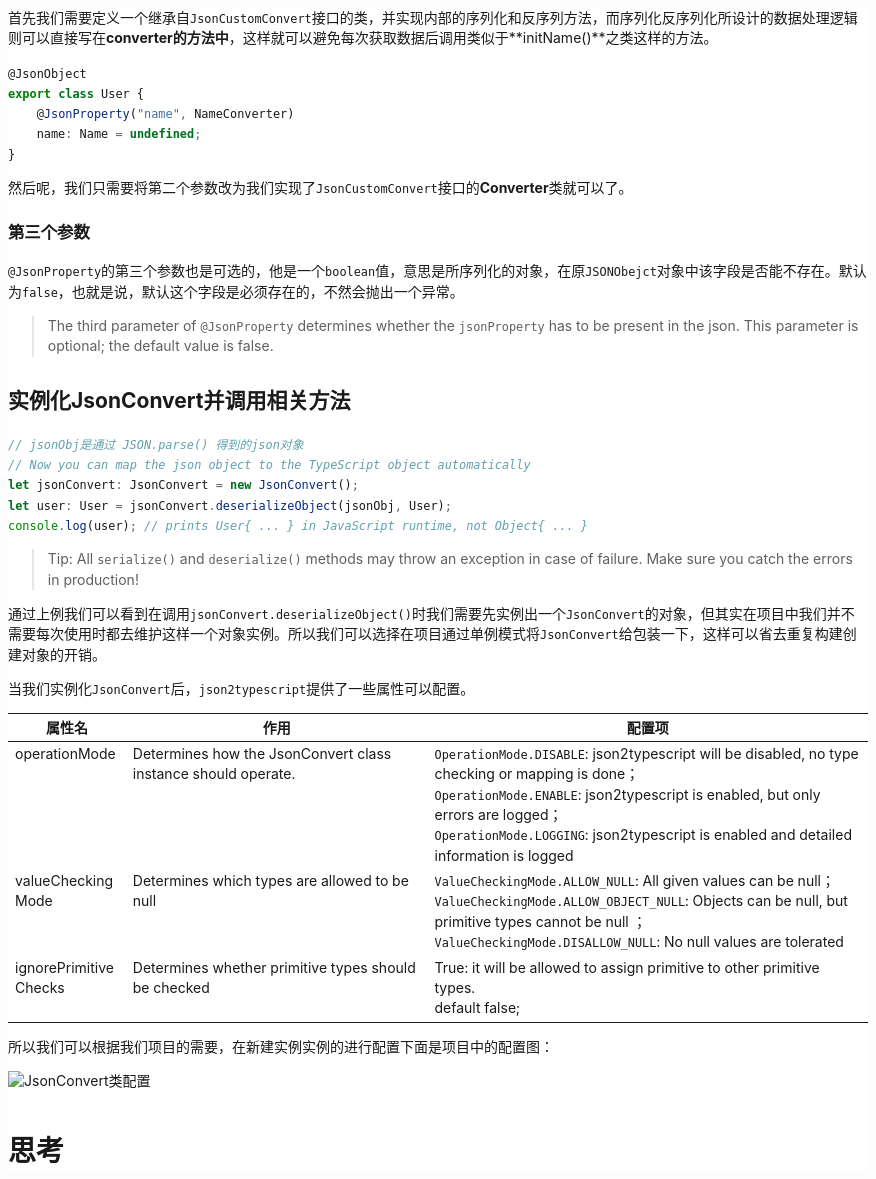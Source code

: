 首先我们需要定义一个继承自`JsonCustomConvert`接口的类，并实现内部的序列化和反序列方法，而序列化反序列化所设计的数据处理逻辑则可以直接写在**converter的方法中**，这样就可以避免每次获取数据后调用类似于**initName()**之类这样的方法。

```typescript
@JsonObject
export class User {
    @JsonProperty("name", NameConverter)
    name: Name = undefined;
}
```

然后呢，我们只需要将第二个参数改为我们实现了`JsonCustomConvert`接口的**Converter**类就可以了。

### 第三个参数

`@JsonProperty`的第三个参数也是可选的，他是一个`boolean`值，意思是所序列化的对象，在原`JSONObejct`对象中该字段是否能不存在。默认为`false`，也就是说，默认这个字段是必须存在的，不然会抛出一个异常。

> The third parameter of `@JsonProperty` determines whether the `jsonProperty` has to be present in the json. This parameter is optional; the default value is false.



## 实例化JsonConvert并调用相关方法

```typescript
// jsonObj是通过 JSON.parse() 得到的json对象 
// Now you can map the json object to the TypeScript object automatically
let jsonConvert: JsonConvert = new JsonConvert();
let user: User = jsonConvert.deserializeObject(jsonObj, User);
console.log(user); // prints User{ ... } in JavaScript runtime, not Object{ ... }
```

> Tip: All `serialize()` and `deserialize()` methods may throw an exception in case of failure. Make sure you catch the errors in production!

通过上例我们可以看到在调用`jsonConvert.deserializeObject()`时我们需要先实例出一个`JsonConvert`的对象，但其实在项目中我们并不需要每次使用时都去维护这样一个对象实例。所以我们可以选择在项目通过单例模式将`JsonConvert`给包装一下，这样可以省去重复构建创建对象的开销。

当我们实例化`JsonConvert`后，`json2typescript`提供了一些属性可以配置。

| 属性名                   | 作用                                       | 配置项                                      |
| --------------------- | ---------------------------------------- | ---------------------------------------- |
| operationMode         | Determines how the JsonConvert class instance should operate. | `OperationMode.DISABLE`: json2typescript will be disabled, no type checking or mapping is done；<br />   `OperationMode.ENABLE`: json2typescript is enabled, but only errors are logged；<br />   `OperationMode.LOGGING`: json2typescript is enabled and detailed information is logged |
| valueCheckingMode     | Determines which types are allowed to be null | `ValueCheckingMode.ALLOW_NULL`: All given values can be null；  <br />`ValueCheckingMode.ALLOW_OBJECT_NULL`: Objects can be null, but primitive types cannot be null  ；<br />`ValueCheckingMode.DISALLOW_NULL`: No null values are tolerated |
| ignorePrimitiveChecks | Determines whether primitive types should be checked | True:  it will be allowed to assign primitive to other primitive types.<br />default false; |

所以我们可以根据我们项目的需要，在新建实例实例的进行配置下面是项目中的配置图：

![JsonConvert类配置](/img/17-12/18-2.png)



# 思考
